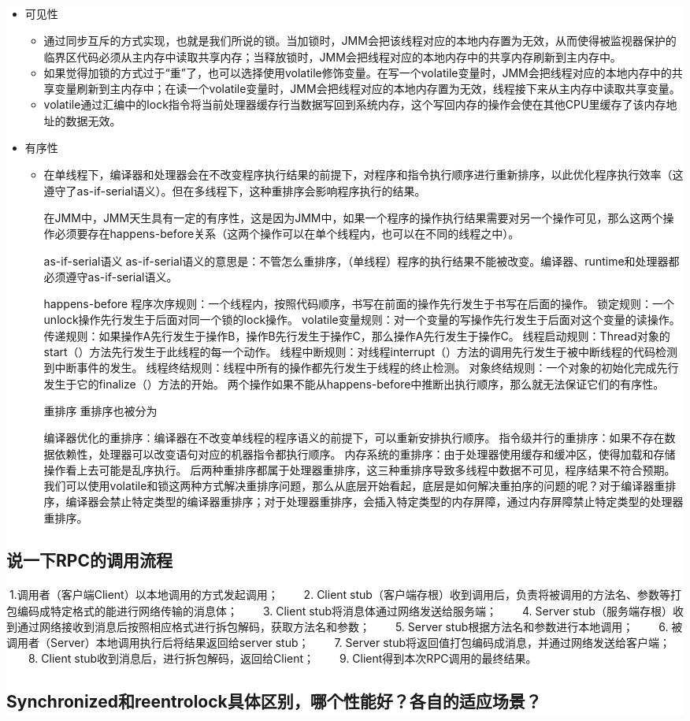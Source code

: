 - 可见性

  - 通过同步互斥的方式实现，也就是我们所说的锁。当加锁时，JMM会把该线程对应的本地内存置为无效，从而使得被监视器保护的临界区代码必须从主内存中读取共享内存；当释放锁时，JMM会把线程对应的本地内存中的共享内存刷新到主内存中。
  - 如果觉得加锁的方式过于“重”了，也可以选择使用volatile修饰变量。在写一个volatile变量时，JMM会把线程对应的本地内存中的共享变量刷新到主内存中；在读一个volatile变量时，JMM会把线程对应的本地内存置为无效，线程接下来从主内存中读取共享变量。
  - volatile通过汇编中的lock指令将当前处理器缓存行当数据写回到系统内存，这个写回内存的操作会使在其他CPU里缓存了该内存地址的数据无效。

- 有序性

  - 在单线程下，编译器和处理器会在不改变程序执行结果的前提下，对程序和指令执行顺序进行重新排序，以此优化程序执行效率（这遵守了as-if-serial语义）。但在多线程下，这种重排序会影响程序执行的结果。

    在JMM中，JMM天生具有一定的有序性，这是因为JMM中，如果一个程序的操作执行结果需要对另一个操作可见，那么这两个操作必须要存在happens-before关系（这两个操作可以在单个线程内，也可以在不同的线程之中）。

    as-if-serial语义
    as-if-serial语义的意思是：不管怎么重排序，（单线程）程序的执行结果不能被改变。编译器、runtime和处理器都必须遵守as-if-serial语义。

    happens-before
    程序次序规则：一个线程内，按照代码顺序，书写在前面的操作先行发生于书写在后面的操作。
    锁定规则：一个unlock操作先行发生于后面对同一个锁的lock操作。
    volatile变量规则：对一个变量的写操作先行发生于后面对这个变量的读操作。
    传递规则：如果操作A先行发生于操作B，操作B先行发生于操作C，那么操作A先行发生于操作C。
    线程启动规则：Thread对象的start（）方法先行发生于此线程的每一个动作。
    线程中断规则：对线程interrupt（）方法的调用先行发生于被中断线程的代码检测到中断事件的发生。
    线程终结规则：线程中所有的操作都先行发生于线程的终止检测。
    对象终结规则：一个对象的初始化完成先行发生于它的finalize（）方法的开始。
    两个操作如果不能从happens-before中推断出执行顺序，那么就无法保证它们的有序性。

    重排序
    重排序也被分为

    编译器优化的重排序：编译器在不改变单线程的程序语义的前提下，可以重新安排执行顺序。
    指令级并行的重排序：如果不存在数据依赖性，处理器可以改变语句对应的机器指令都执行顺序。
    内存系统的重排序：由于处理器使用缓存和缓冲区，使得加载和存储操作看上去可能是乱序执行。
    后两种重排序都属于处理器重排序，这三种重排序导致多线程中数据不可见，程序结果不符合预期。我们可以使用volatile和锁这两种方式解决重排序问题，那么从底层开始看起，底层是如何解决重拍序的问题的呢？对于编译器重排序，编译器会禁止特定类型的编译器重排序；对于处理器重排序，会插入特定类型的内存屏障，通过内存屏障禁止特定类型的处理器重排序。


## 说一下RPC的调用流程

​    1.调用者（客户端Client）以本地调用的方式发起调用；
　　2. Client stub（客户端存根）收到调用后，负责将被调用的方法名、参数等打包编码成特定格式的能进行网络传输的消息体；
　　3. Client stub将消息体通过网络发送给服务端；
　　4. Server stub（服务端存根）收到通过网络接收到消息后按照相应格式进行拆包解码，获取方法名和参数；
　　5. Server stub根据方法名和参数进行本地调用；
　　6. 被调用者（Server）本地调用执行后将结果返回给server stub；
　　7. Server stub将返回值打包编码成消息，并通过网络发送给客户端；
　　8. Client stub收到消息后，进行拆包解码，返回给Client；
　　9. Client得到本次RPC调用的最终结果。



## Synchronized和reentrolock具体区别，哪个性能好？各自的适应场景？
